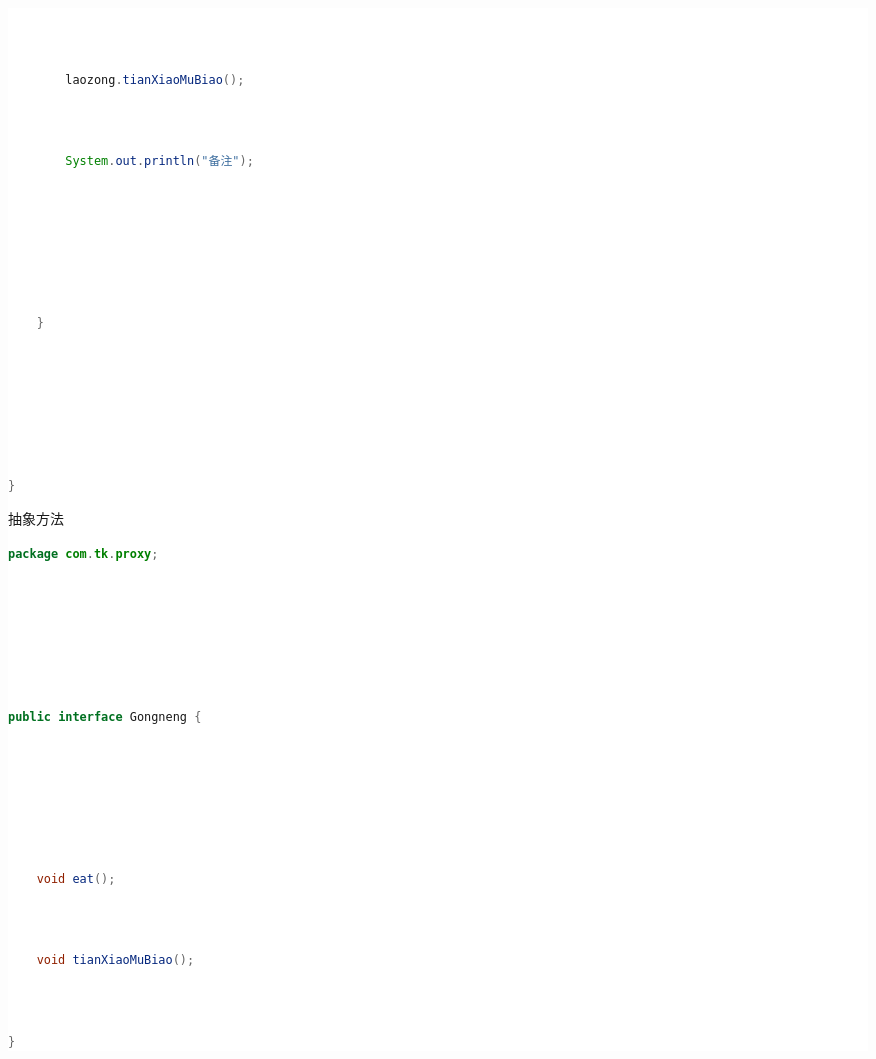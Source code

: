 ```java



		laozong.tianXiaoMuBiao();



		System.out.println("备注");



		



	}



	



}
```

抽象方法

```java
package com.tk.proxy;



 



public interface Gongneng {



 



	void eat();



	void tianXiaoMuBiao();



}
```
